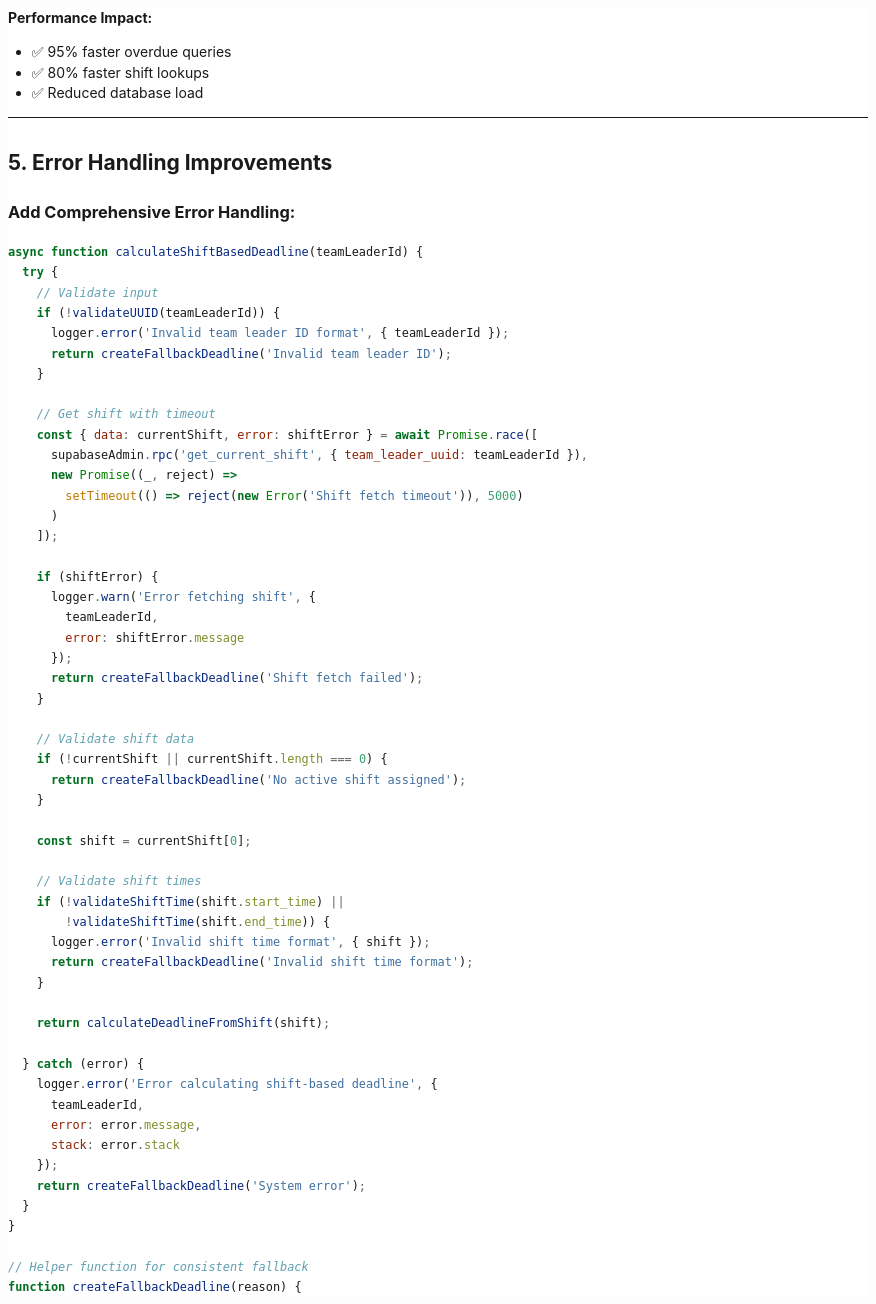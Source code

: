 **Performance Impact:**
- ✅ 95% faster overdue queries
- ✅ 80% faster shift lookups
- ✅ Reduced database load

---

## **5. Error Handling Improvements**

### Add Comprehensive Error Handling:
```javascript
async function calculateShiftBasedDeadline(teamLeaderId) {
  try {
    // Validate input
    if (!validateUUID(teamLeaderId)) {
      logger.error('Invalid team leader ID format', { teamLeaderId });
      return createFallbackDeadline('Invalid team leader ID');
    }

    // Get shift with timeout
    const { data: currentShift, error: shiftError } = await Promise.race([
      supabaseAdmin.rpc('get_current_shift', { team_leader_uuid: teamLeaderId }),
      new Promise((_, reject) => 
        setTimeout(() => reject(new Error('Shift fetch timeout')), 5000)
      )
    ]);

    if (shiftError) {
      logger.warn('Error fetching shift', { 
        teamLeaderId, 
        error: shiftError.message 
      });
      return createFallbackDeadline('Shift fetch failed');
    }

    // Validate shift data
    if (!currentShift || currentShift.length === 0) {
      return createFallbackDeadline('No active shift assigned');
    }

    const shift = currentShift[0];
    
    // Validate shift times
    if (!validateShiftTime(shift.start_time) || 
        !validateShiftTime(shift.end_time)) {
      logger.error('Invalid shift time format', { shift });
      return createFallbackDeadline('Invalid shift time format');
    }

    return calculateDeadlineFromShift(shift);

  } catch (error) {
    logger.error('Error calculating shift-based deadline', { 
      teamLeaderId, 
      error: error.message,
      stack: error.stack 
    });
    return createFallbackDeadline('System error');
  }
}

// Helper function for consistent fallback
function createFallbackDeadline(reason) {
```